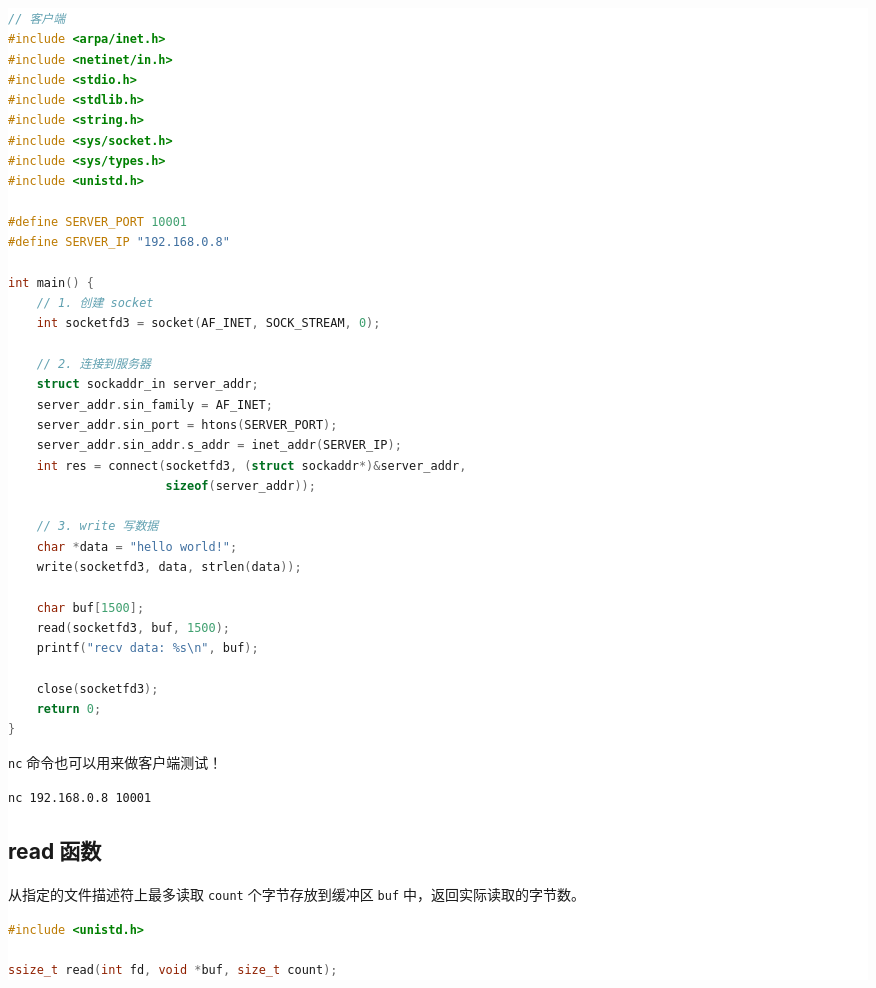 ```c
// 客户端
#include <arpa/inet.h>
#include <netinet/in.h>
#include <stdio.h>
#include <stdlib.h>
#include <string.h>
#include <sys/socket.h>
#include <sys/types.h>
#include <unistd.h>

#define SERVER_PORT 10001
#define SERVER_IP "192.168.0.8"

int main() {
    // 1. 创建 socket
    int socketfd3 = socket(AF_INET, SOCK_STREAM, 0);

    // 2. 连接到服务器
    struct sockaddr_in server_addr;
    server_addr.sin_family = AF_INET;
    server_addr.sin_port = htons(SERVER_PORT);
    server_addr.sin_addr.s_addr = inet_addr(SERVER_IP);
    int res = connect(socketfd3, (struct sockaddr*)&server_addr,
                      sizeof(server_addr));

    // 3. write 写数据
    char *data = "hello world!";
    write(socketfd3, data, strlen(data));

    char buf[1500];
    read(socketfd3, buf, 1500);
    printf("recv data: %s\n", buf);

    close(socketfd3);
    return 0;
}
```

`nc` 命令也可以用来做客户端测试！

```bash
nc 192.168.0.8 10001
```

## read 函数

从指定的文件描述符上最多读取 `count` 个字节存放到缓冲区 `buf` 中，返回实际读取的字节数。

```c
#include <unistd.h>

ssize_t read(int fd, void *buf, size_t count);
```
